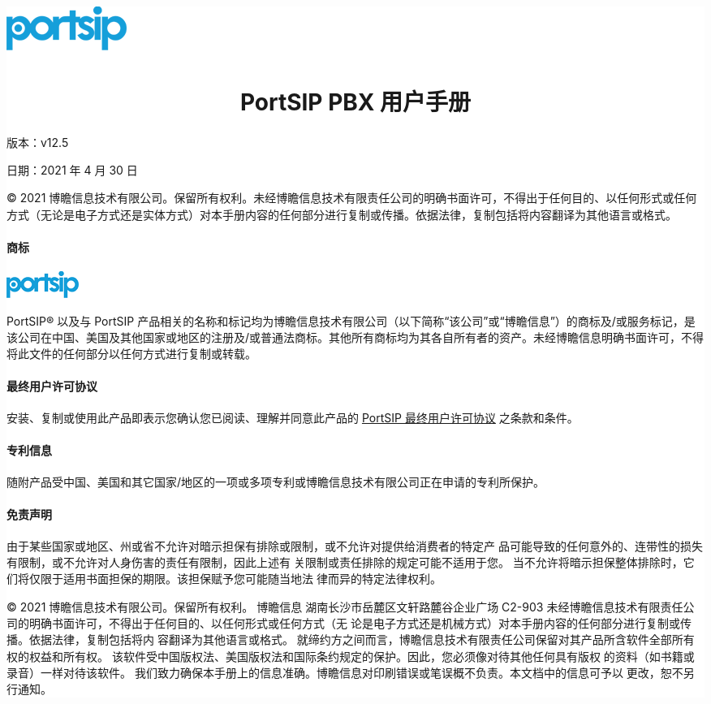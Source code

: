  ![](..\images\40.png)



# <center>PortSIP PBX 用户手册</center>

版本：v12.5

日期：2021 年 4 月 30 日



© 2021 博瞻信息技术有限公司。保留所有权利。未经博瞻信息技术有限责任公司的明确书面许可，不得出于任何目的、以任何形式或任何方式（无论是电子方式还是实体方式）对本手册内容的任何部分进行复制或传播。依据法律，复制包括将内容翻译为其他语言或格式。 



#### 商标

 ![](..\images\25.png)

PortSIP® 以及与 PortSIP 产品相关的名称和标记均为博瞻信息技术有限公司（以下简称“该公司”或“博瞻信息”）的商标及/或服务标记，是该公司在中国、美国及其他国家或地区的注册及/或普通法商标。其他所有商标均为其各自所有者的资产。未经博瞻信息明确书面许可，不得将此文件的任何部分以任何方式进行复制或转载。



#### 最终用户许可协议
安装、复制或使用此产品即表示您确认您已阅读、理解并同意此产品的 [PortSIP 最终用户许可协议](https://www.portsip.com/portsip-end-user-license-agreement/) 之条款和条件。



#### 专利信息

随附产品受中国、美国和其它国家/地区的一项或多项专利或博瞻信息技术有限公司正在申请的专利所保护。 



#### 免责声明 

由于某些国家或地区、州或省不允许对暗示担保有排除或限制，或不允许对提供给消费者的特定产 品可能导致的任何意外的、连带性的损失有限制，或不允许对人身伤害的责任有限制，因此上述有 关限制或责任排除的规定可能不适用于您。 
当不允许将暗示担保整体排除时，它们将仅限于适用书面担保的期限。该担保赋予您可能随当地法 律而异的特定法律权利。 

© 2021 博瞻信息技术有限公司。保留所有权利。 
博瞻信息 
湖南长沙市岳麓区文轩路麓谷企业广场 C2-903 
未经博瞻信息技术有限责任公司的明确书面许可，不得出于任何目的、以任何形式或任何方式（无 论是电子方式还是机械方式）对本手册内容的任何部分进行复制或传播。依据法律，复制包括将内 容翻译为其他语言或格式。 
就缔约方之间而言，博瞻信息技术有限责任公司保留对其产品所含软件全部所有权的权益和所有权。 该软件受中国版权法、美国版权法和国际条约规定的保护。因此，您必须像对待其他任何具有版权 的资料（如书籍或录音）一样对待该软件。 
我们致力确保本手册上的信息准确。博瞻信息对印刷错误或笔误概不负责。本文档中的信息可予以 更改，恕不另行通知。 

